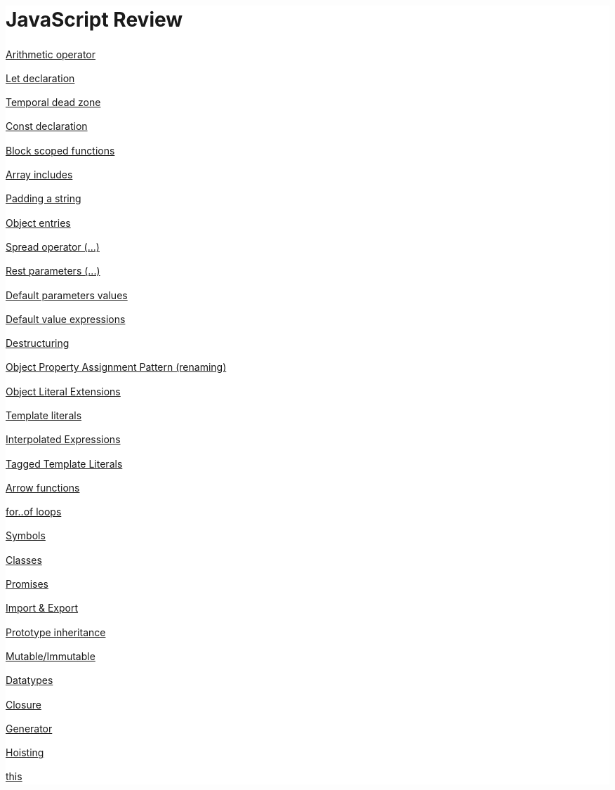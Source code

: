 # JavaScript Review

[Arithmetic operator](#Arithmetic-operator)

[Let declaration](#let-declaration)

[Temporal dead zone](#Temporal-dead-zone)

[Const declaration](#const-declaration)

[Block scoped functions](#Block-scoped-functions)

[Array includes](#Array-includes)

[Padding a string](#Padding-a-string)

[Object entries](#Object-entries)

[Spread operator (...)](#Spread-operator)

[Rest parameters (...)](#Rest-parameters)

[Default parameters values](#Default-parameters-values)

[Default value expressions](#Default-value-expressions)

[Destructuring](#Destructuring)

[Object Property Assignment Pattern (renaming)](#Object-Property-Assignment-Pattern-(renaming))

[Object Literal Extensions](#Object-Literal-Extensions)

[Template literals](#Template-literals)

[Interpolated Expressions](#Interpolated-Expressions)

[Tagged Template Literals](#Tagged-Template-Literals)

[Arrow functions](#Arrow-functions)

[for..of loops](#for..of-loops)

[Symbols](#Symbols)

[Classes](#Classes)

[Promises](#Promises)

[Import & Export](#Import-&-Export)

[Prototype inheritance](#Prototype-inheritance)

[Mutable/Immutable](#Mutable/Immutable)

[Datatypes](#Datatypes)

[Closure](#Closure)

[Generator](#Generator)

[Hoisting](#Hoisting)

[this](#this)
